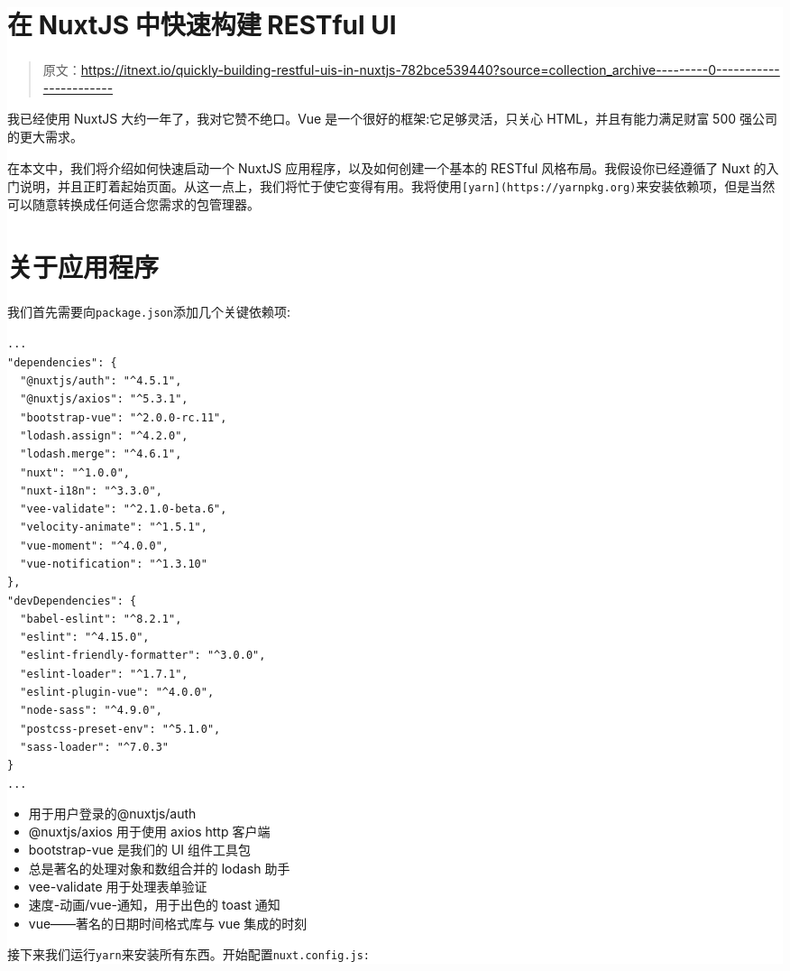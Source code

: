 # 在 NuxtJS 中快速构建 RESTful UI

> 原文：<https://itnext.io/quickly-building-restful-uis-in-nuxtjs-782bce539440?source=collection_archive---------0----------------------->

我已经使用 NuxtJS 大约一年了，我对它赞不绝口。Vue 是一个很好的框架:它足够灵活，只关心 HTML，并且有能力满足财富 500 强公司的更大需求。

在本文中，我们将介绍如何快速启动一个 NuxtJS 应用程序，以及如何创建一个基本的 RESTful 风格布局。我假设你已经遵循了 Nuxt 的入门说明，并且正盯着起始页面。从这一点上，我们将忙于使它变得有用。我将使用`[yarn](https://yarnpkg.org)`来安装依赖项，但是当然可以随意转换成任何适合您需求的包管理器。

# 关于应用程序

我们首先需要向`package.json`添加几个关键依赖项:

```
...
"dependencies": {
  "@nuxtjs/auth": "^4.5.1",
  "@nuxtjs/axios": "^5.3.1",
  "bootstrap-vue": "^2.0.0-rc.11",
  "lodash.assign": "^4.2.0",
  "lodash.merge": "^4.6.1",
  "nuxt": "^1.0.0",
  "nuxt-i18n": "^3.3.0",
  "vee-validate": "^2.1.0-beta.6",
  "velocity-animate": "^1.5.1",
  "vue-moment": "^4.0.0",
  "vue-notification": "^1.3.10"
},
"devDependencies": {
  "babel-eslint": "^8.2.1",
  "eslint": "^4.15.0",
  "eslint-friendly-formatter": "^3.0.0",
  "eslint-loader": "^1.7.1",
  "eslint-plugin-vue": "^4.0.0",
  "node-sass": "^4.9.0",
  "postcss-preset-env": "^5.1.0",
  "sass-loader": "^7.0.3"
}
...
```

*   用于用户登录的@nuxtjs/auth
*   @nuxtjs/axios 用于使用 axios http 客户端
*   bootstrap-vue 是我们的 UI 组件工具包
*   总是著名的处理对象和数组合并的 lodash 助手
*   vee-validate 用于处理表单验证
*   速度-动画/vue-通知，用于出色的 toast 通知
*   vue——著名的日期时间格式库与 vue 集成的时刻

接下来我们运行`yarn`来安装所有东西。开始配置`nuxt.config.js:`
